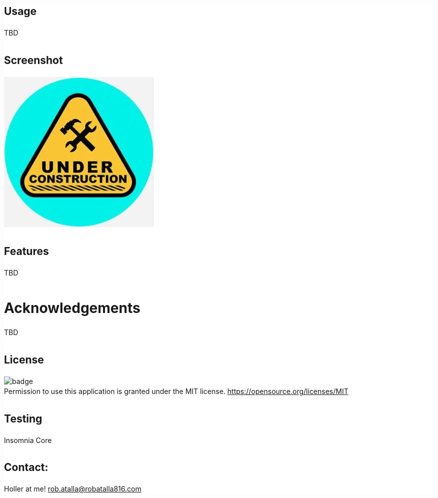   ## Usage
  TBD

  ## Screenshot
  ![application screenshot](./assets/images/under-construction.png)

  ## Features
  TBD
  
  # Acknowledgements
  TBD
    
  ## License
  ![badge](https://img.shields.io/badge/license-MIT-important)
  <br>
  Permission to use this application is granted under the MIT license. <https://opensource.org/licenses/MIT>


  ## Testing
  Insomnia Core

  ## Contact:
  Holler at me! <a href="mailto:rob.atalla@robatalla816.com">rob.atalla@robatalla816.com</a>